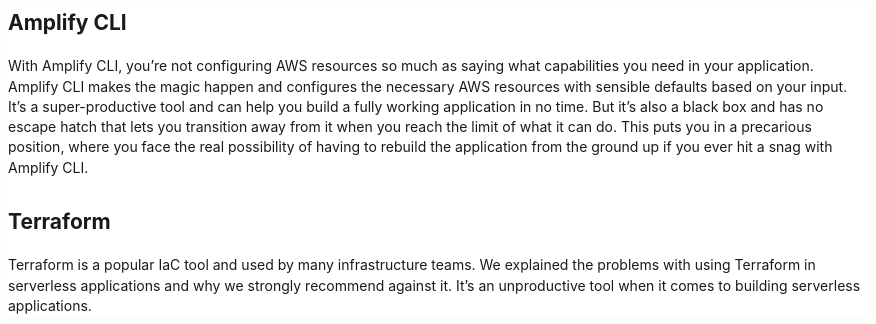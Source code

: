 ## Amplify CLI

With Amplify CLI, you’re not configuring AWS resources so much as saying what
capabilities you need in your application. Amplify CLI makes the magic happen
and configures the necessary AWS resources with sensible defaults based on your
input. It’s a super-productive tool and can help you build a fully working
application in no time. But it’s also a black box and has no escape hatch that
lets you transition away from it when you reach the limit of what it can do.
This puts you in a precarious position, where you face the real possibility of
having to rebuild the application from the ground up if you ever hit a snag with
Amplify CLI.

## Terraform

Terraform is a popular IaC tool and used by many infrastructure teams. We
explained the problems with using Terraform in serverless applications and why
we strongly recommend against it. It’s an unproductive tool when it comes to
building serverless applications.
